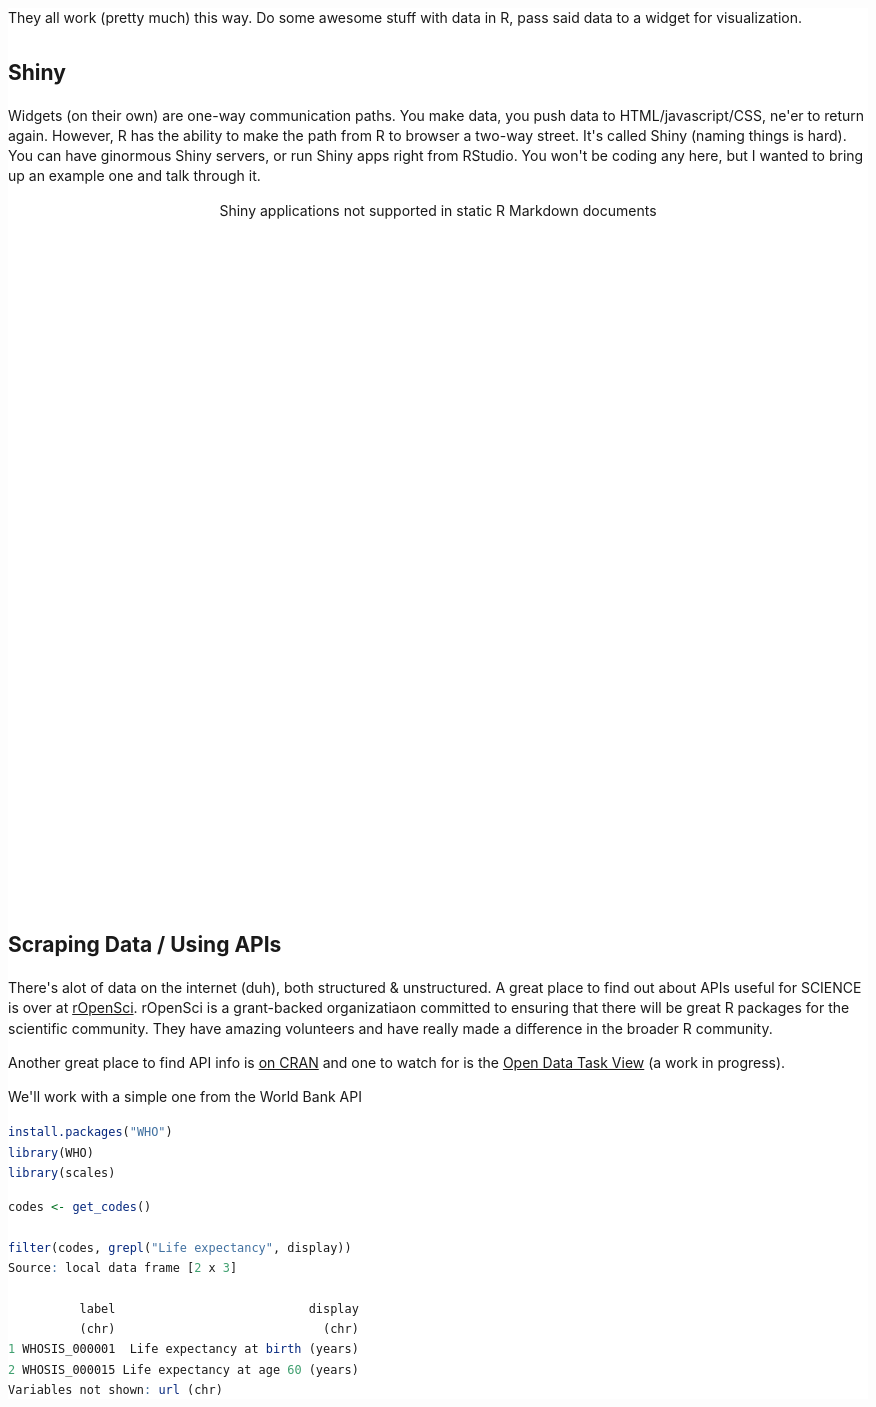 <div id="htmlwidget-5894" style="width:100%;height:auto;" class="datatables"></div>
<script type="application/json" data-for="htmlwidget-5894">{"x":{"data":[["1","2","3","4","5","6","7","8","9","10","11"],[170100,170814,171628,172426,172765,173046,173944,174566,175304,176905,176937],[-21,-39,-39,-23,-39,-41,-44,-28,-42,-39,-41],[96,97,97,112,104,103,96,102,101,103,99],[44.3739,45.6603,44.9197,44.9067,44.6889,44.2203,46.2061,44.1,45.6503,43.6497,46.6539],[-68.2592,-69.812,-69.2417,-66.9919,-70.1567,-69.7889,-67.8417,-70.2167,-68.705,-70.3003,-68.0089],[143.3,323.1,90.5,25.9,128,42.7,118.9,54.9,109.7,13.7,182.6],["ME","ME","ME","ME","ME","ME","ME","ME","ME","ME","ME"],["ACADIA NP","BRASSUA DAM","CORINNA","EASTPORT","FARMINGTON","GARDINER","HOULTON 5N","LEWISTON","MILLINOCKET","PORTLAND JETPORT","PRESQUE ISLE"]],"container":"<table class=\"display\">\n  <thead>\n    <tr>\n      <th> </th>\n      <th>station_id</th>\n      <th>lowest</th>\n      <th>highest</th>\n      <th>latitude</th>\n      <th>longitude</th>\n      <th>elevation</th>\n      <th>state</th>\n      <th>name</th>\n    </tr>\n  </thead>\n</table>","options":{"columnDefs":[{"className":"dt-right","targets":[1,2,3,4,5,6]},{"orderable":false,"targets":0}],"order":[],"autoWidth":false,"orderClasses":false},"callback":null,"filter":"none"},"evals":[]}</script>

They all work (pretty much) this way. Do some awesome stuff with data in R, pass said data to a widget for visualization.

## Shiny

Widgets (on their own) are one-way communication paths. You make data, you push data to HTML/javascript/CSS, ne'er to return again. However, R has the ability to make the path from R to browser a two-way street. It's called Shiny (naming things is hard). You can have ginormous Shiny servers, or run Shiny apps right from RStudio. You won't be coding any here, but I wanted to bring up an example one and talk through it.

<div style="width: 100% ; height: 700px ; text-align: center; box-sizing: border-box; -moz-box-sizing: border-box; -webkit-box-sizing: border-box;" class="muted well">Shiny applications not supported in static R Markdown documents</div>

## Scraping Data / Using APIs

There's alot of data on the internet (duh), both structured & unstructured. A great place to find out about APIs useful for SCIENCE is over at [rOpenSci](https://ropensci.org/packages/). rOpenSci is a grant-backed organizatiaon committed to ensuring that there will be great R packages for the scientific community. They have amazing volunteers and have really made a difference in the broader R community.

Another great place to find API info is [on CRAN](https://cran.rstudio.com/web/views/WebTechnologies.html) and one to watch for is the [Open Data Task View](https://github.com/ropensci/opendata) (a work in progress).

We'll work with a simple one from the World Bank API


```r
install.packages("WHO")
library(WHO)
library(scales)
```



```r
codes <- get_codes()

filter(codes, grepl("Life expectancy", display))
Source: local data frame [2 x 3]

          label                           display
          (chr)                             (chr)
1 WHOSIS_000001  Life expectancy at birth (years)
2 WHOSIS_000015 Life expectancy at age 60 (years)
Variables not shown: url (chr)
```
